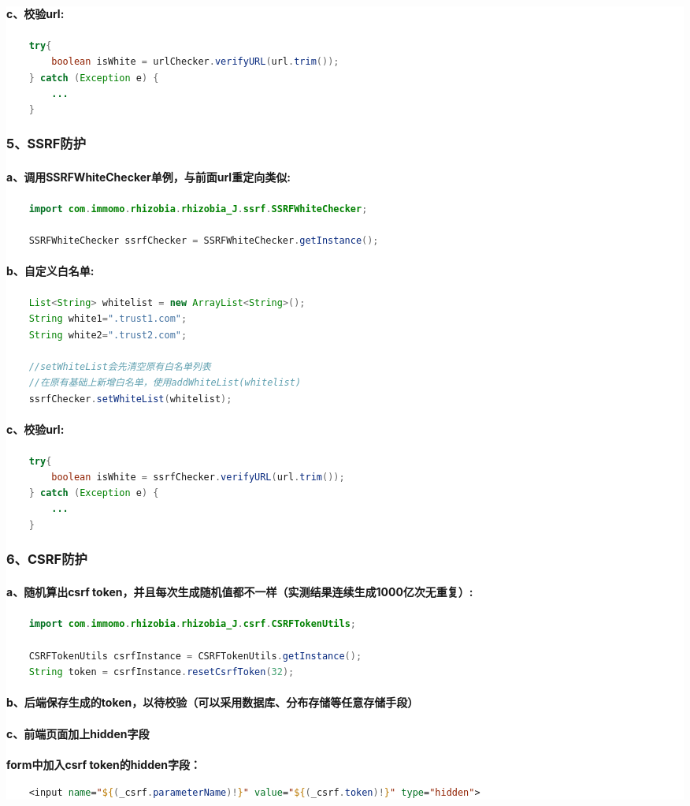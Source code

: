 #### c、校验url:
```Java
    try{
        boolean isWhite = urlChecker.verifyURL(url.trim());
    } catch (Exception e) {
        ...
    }
```

<h3 id="ssrf">5、SSRF防护</h3>

#### a、调用SSRFWhiteChecker单例，与前面url重定向类似:
```Java
    import com.immomo.rhizobia.rhizobia_J.ssrf.SSRFWhiteChecker;
    
    SSRFWhiteChecker ssrfChecker = SSRFWhiteChecker.getInstance();
```

#### b、自定义白名单:
```Java
    List<String> whitelist = new ArrayList<String>();
    String white1=".trust1.com";
    String white2=".trust2.com";
    
    //setWhiteList会先清空原有白名单列表
    //在原有基础上新增白名单，使用addWhiteList(whitelist)
    ssrfChecker.setWhiteList(whitelist);

```

#### c、校验url:
```Java
    try{
        boolean isWhite = ssrfChecker.verifyURL(url.trim());
    } catch (Exception e) {
        ...
    }
```

<h3 id="csrf">6、CSRF防护</h3>

#### a、随机算出csrf token，并且每次生成随机值都不一样（实测结果连续生成1000亿次无重复）:
```Java
    import com.immomo.rhizobia.rhizobia_J.csrf.CSRFTokenUtils;

    CSRFTokenUtils csrfInstance = CSRFTokenUtils.getInstance();
    String token = csrfInstance.resetCsrfToken(32);
```
#### b、后端保存生成的token，以待校验（可以采用数据库、分布存储等任意存储手段）

#### c、前端页面加上hidden字段
**form中加入csrf token的hidden字段：**
```Jsp
    <input name="${(_csrf.parameterName)!}" value="${(_csrf.token)!}" type="hidden">
```

